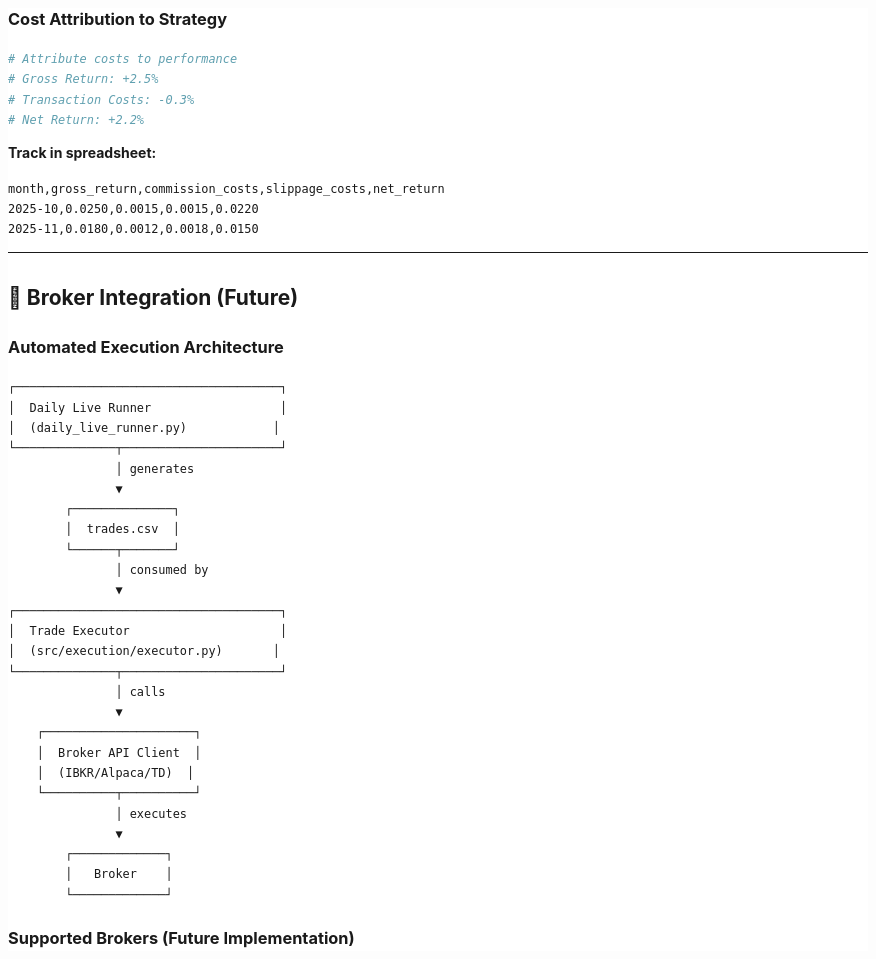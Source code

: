 ### Cost Attribution to Strategy

```python
# Attribute costs to performance
# Gross Return: +2.5%
# Transaction Costs: -0.3%
# Net Return: +2.2%
```

**Track in spreadsheet:**
```csv
month,gross_return,commission_costs,slippage_costs,net_return
2025-10,0.0250,0.0015,0.0015,0.0220
2025-11,0.0180,0.0012,0.0018,0.0150
```

---

## 🤖 Broker Integration (Future)

### Automated Execution Architecture

```
┌─────────────────────────────────────┐
│  Daily Live Runner                  │
│  (daily_live_runner.py)            │
└──────────────┬──────────────────────┘
               │ generates
               ▼
        ┌──────────────┐
        │  trades.csv  │
        └──────┬───────┘
               │ consumed by
               ▼
┌─────────────────────────────────────┐
│  Trade Executor                     │
│  (src/execution/executor.py)       │
└──────────────┬──────────────────────┘
               │ calls
               ▼
    ┌─────────────────────┐
    │  Broker API Client  │
    │  (IBKR/Alpaca/TD)  │
    └──────────┬──────────┘
               │ executes
               ▼
        ┌─────────────┐
        │   Broker    │
        └─────────────┘
```

### Supported Brokers (Future Implementation)
